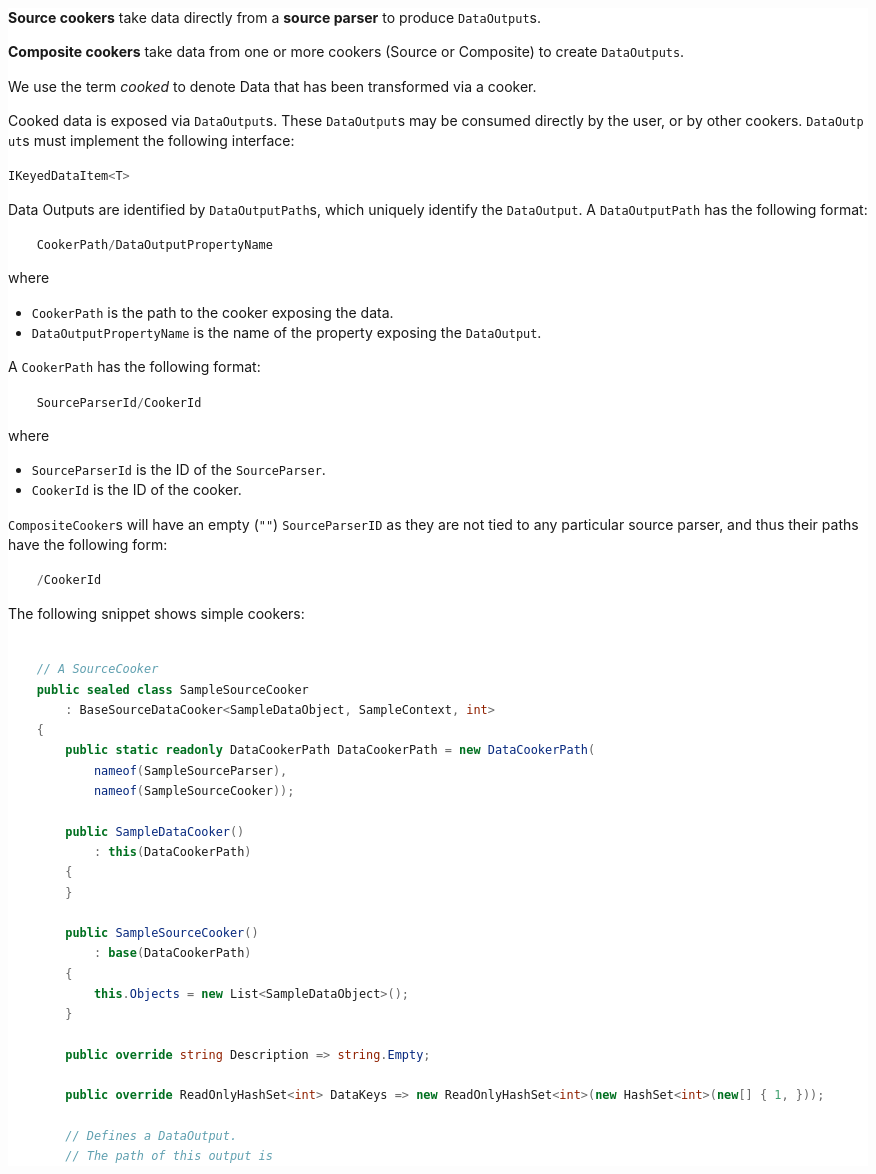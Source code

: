 __Source cookers__ take data directly from a __source parser__ to produce `DataOutput`s.

__Composite cookers__ take data from one or more cookers (Source or Composite) 
to create `DataOutputs`.

We use the term _cooked_ to denote Data that has been transformed via a cooker.

Cooked data is exposed via `DataOutput`s. These `DataOutput`s 
may be consumed directly by the user, or by other cookers. `DataOutput`s must 
implement the following interface:
````cs
IKeyedDataItem<T>
````

Data Outputs are identified by `DataOutputPath`s, 
which uniquely identify the `DataOutput`. A `DataOutputPath` has the following format:
````cs
    CookerPath/DataOutputPropertyName
````

where
- `CookerPath` is the path to the cooker exposing the data.
- `DataOutputPropertyName` is the name of the property exposing the `DataOutput`.

A `CookerPath` has the following format:
````cs
    SourceParserId/CookerId
````

where
- `SourceParserId` is the ID of the `SourceParser`.
- `CookerId` is the ID of the cooker.

`CompositeCooker`s will have an empty (`""`) `SourceParserID` as they are not
tied to any particular source parser, and thus their paths have the following
form:
````cs
    /CookerId
````

The following snippet shows simple cookers:

````cs

    // A SourceCooker
    public sealed class SampleSourceCooker
        : BaseSourceDataCooker<SampleDataObject, SampleContext, int>
    {
        public static readonly DataCookerPath DataCookerPath = new DataCookerPath(
            nameof(SampleSourceParser),
            nameof(SampleSourceCooker));

        public SampleDataCooker()
            : this(DataCookerPath)
        {
        }

        public SampleSourceCooker() 
            : base(DataCookerPath)
        {
            this.Objects = new List<SampleDataObject>();
        }

        public override string Description => string.Empty;

        public override ReadOnlyHashSet<int> DataKeys => new ReadOnlyHashSet<int>(new HashSet<int>(new[] { 1, }));

        // Defines a DataOutput.
        // The path of this output is
````